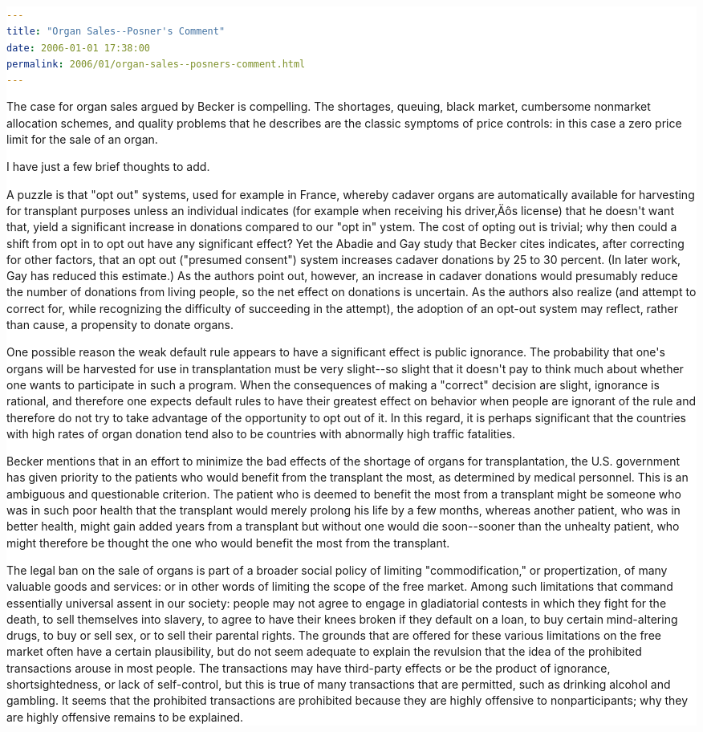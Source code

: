 ```yaml
---
title: "Organ Sales--Posner's Comment"
date: 2006-01-01 17:38:00
permalink: 2006/01/organ-sales--posners-comment.html
---
```

The case for organ sales argued by Becker is compelling. The shortages, queuing, black market, cumbersome nonmarket allocation schemes, and quality problems that he describes are the classic symptoms of price controls: in this case a zero price limit for the sale of an organ.

I have just a few brief thoughts to add.

A puzzle is that "opt out" systems, used for example in France, whereby cadaver organs are automatically available for harvesting for transplant purposes unless an individual indicates (for example when receiving his driver‚Äôs license) that he doesn't want that, yield a significant increase in donations compared to our "opt in" ystem. The cost of opting out is trivial; why then could a shift from opt in to opt out have any significant effect? Yet the Abadie and Gay study that Becker cites indicates, after correcting for other factors, that an opt out ("presumed consent") system increases cadaver donations by 25 to 30 percent. (In later work, Gay has reduced this estimate.) As the authors point out, however, an increase in cadaver donations would presumably reduce the number of donations from living people, so the net effect on donations is uncertain. As the authors also realize (and attempt to correct for, while recognizing the difficulty of succeeding in the attempt), the adoption of an opt-out system may reflect, rather than cause, a propensity to donate organs.

One possible reason the weak default rule appears to have a significant effect is public ignorance. The probability that one's organs will be harvested for use in transplantation must be very slight--so slight that it doesn't pay to think much about whether one wants to participate in such a program. When the consequences of making a "correct" decision are slight, ignorance is rational, and therefore one expects default rules to have their greatest effect on behavior when people are ignorant of the rule and therefore do not try to take advantage of the opportunity to opt out of it. In this regard, it is perhaps significant that the countries with high rates of organ donation tend also to be countries with abnormally high traffic fatalities.

Becker mentions that in an effort to minimize the bad effects of the shortage of organs for transplantation, the U.S. government has given priority to the patients who would benefit from the transplant the most, as determined by medical personnel. This is an ambiguous and questionable criterion. The patient who is deemed to benefit the most from a transplant might be someone who was in such poor health that the transplant would merely prolong his life by a few months, whereas another patient, who was in better health, might gain added years from a transplant but without one would die soon--sooner than the unhealty patient, who might therefore be thought the one who would benefit the most from the transplant.

The legal ban on the sale of organs is part of a broader social policy of limiting "commodification," or propertization, of many valuable goods and services: or in other words of limiting the scope of the free market. Among such limitations that command essentially universal assent in our society: people may not agree to engage in gladiatorial contests in which they fight for the death, to sell themselves into slavery, to agree to have their knees broken if they default on a loan, to buy certain mind-altering drugs, to buy or sell sex, or to sell their parental rights. The grounds that are offered for these various limitations on the free market often have a certain plausibility, but do not seem adequate to explain the revulsion that the idea of the prohibited transactions arouse in most people. The transactions may have third-party effects or be the product of ignorance, shortsightedness, or lack of self-control, but this is true of many transactions that are permitted, such as drinking alcohol and gambling. It seems that the prohibited transactions are prohibited because they are highly offensive to nonparticipants; why they are highly offensive remains to be explained.
